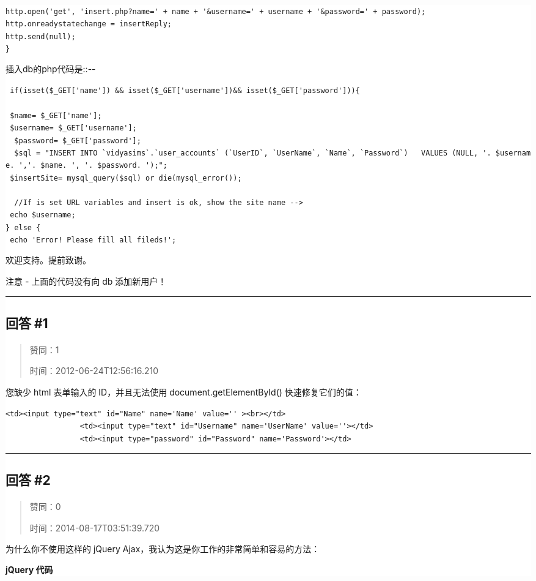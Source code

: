 ```
http.open('get', 'insert.php?name=' + name + '&username=' + username + '&password=' + password);
http.onreadystatechange = insertReply;
http.send(null);
}​ 
```

插入db的php代码是::--

```
 if(isset($_GET['name']) && isset($_GET['username'])&& isset($_GET['password'])){

 $name= $_GET['name'];
 $username= $_GET['username'];
  $password= $_GET['password'];
  $sql = "INSERT INTO `vidyasims`.`user_accounts` (`UserID`, `UserName`, `Name`, `Password`)   VALUES (NULL, '. $username. ','. $name. ', '. $password. ');";
 $insertSite= mysql_query($sql) or die(mysql_error());

  //If is set URL variables and insert is ok, show the site name -->
 echo $username;
} else { 
 echo 'Error! Please fill all fileds!'; 
```

欢迎支持。提前致谢。

注意 - 上面的代码没有向 db 添加新用户！

* * *

## 回答 #1

> 赞同：1
> 
> 时间：2012-06-24T12:56:16.210

您缺少 html 表单输入的 ID，并且无法使用 document.getElementById() 快速修复它们的值：

```
<td><input type="text" id="Name" name='Name' value='' ><br></td>
                 <td><input type="text" id="Username" name='UserName' value=''></td>
                 <td><input type="password" id="Password" name='Password'></td> 
```

* * *

## 回答 #2

> 赞同：0
> 
> 时间：2014-08-17T03:51:39.720

为什么你不使用这样的 jQuery Ajax，我认为这是你工作的非常简单和容易的方法：

**jQuery 代码**
